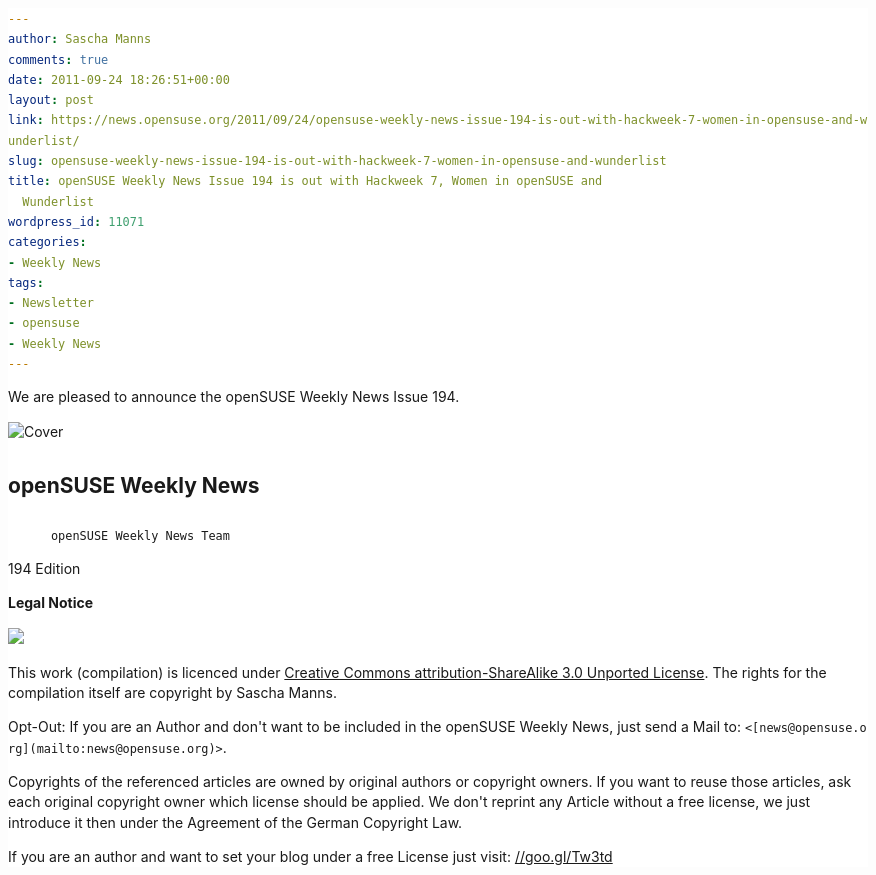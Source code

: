 ```yaml
---
author: Sascha Manns
comments: true
date: 2011-09-24 18:26:51+00:00
layout: post
link: https://news.opensuse.org/2011/09/24/opensuse-weekly-news-issue-194-is-out-with-hackweek-7-women-in-opensuse-and-wunderlist/
slug: opensuse-weekly-news-issue-194-is-out-with-hackweek-7-women-in-opensuse-and-wunderlist
title: openSUSE Weekly News Issue 194 is out with Hackweek 7, Women in openSUSE and
  Wunderlist
wordpress_id: 11071
categories:
- Weekly News
tags:
- Newsletter
- opensuse
- Weekly News
---
```


We are pleased to announce the openSUSE Weekly News Issue 194.



![Cover](//saigkill.homelinux.net/images/Opensuse_weekly_news_banner.png)

## openSUSE Weekly News

### 
          openSUSE Weekly News Team
        

194 Edition

**Legal Notice**

![](//i.creativecommons.org/l/by-sa/3.0/88x31.png)


       

This work (compilation) is licenced under [Creative Commons attribution-ShareAlike 3.0 Unported License](//creativecommons.org/licenses/by-sa/3.0/). 
       The rights for the compilation itself are copyright by Sascha Manns.

Opt-Out: If you are an Author and don't want to be included in the openSUSE Weekly News, just send a Mail to: `<[news@opensuse.org](mailto:news@opensuse.org)>`.

Copyrights of the referenced articles are owned by original authors or copyright owners. If you want to reuse those articles, ask each original copyright owner which 
        license should be applied. We don't reprint any Article without a free license, we just introduce it then under the Agreement of the German Copyright Law.

If you are an author and want to set your blog under a free License just visit: [//goo.gl/Tw3td](//goo.gl/tssEW)
